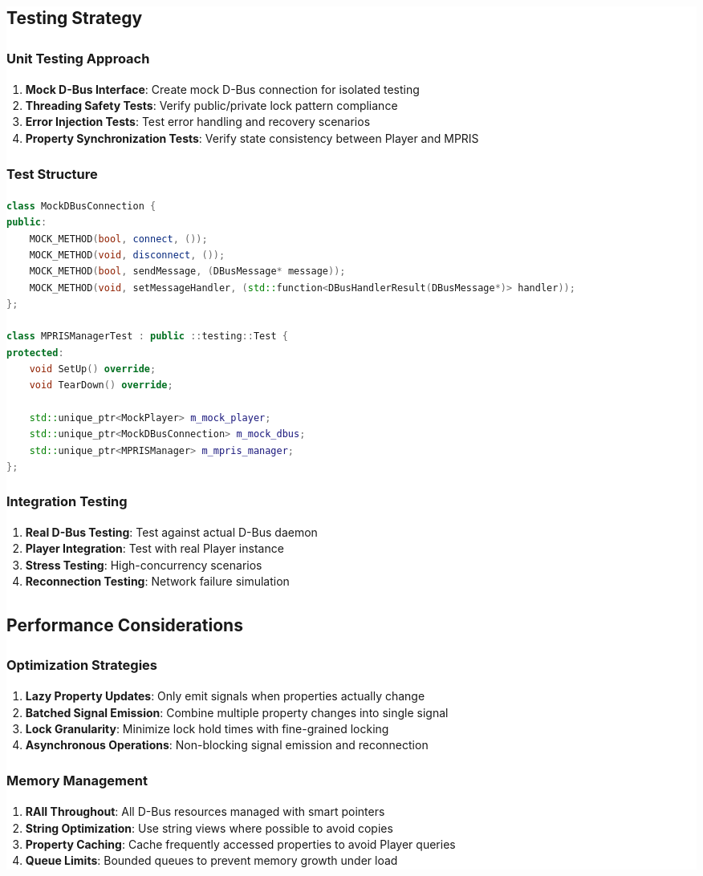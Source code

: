 ## Testing Strategy

### Unit Testing Approach

1. **Mock D-Bus Interface**: Create mock D-Bus connection for isolated testing
2. **Threading Safety Tests**: Verify public/private lock pattern compliance
3. **Error Injection Tests**: Test error handling and recovery scenarios
4. **Property Synchronization Tests**: Verify state consistency between Player and MPRIS

### Test Structure

```cpp
class MockDBusConnection {
public:
    MOCK_METHOD(bool, connect, ());
    MOCK_METHOD(void, disconnect, ());
    MOCK_METHOD(bool, sendMessage, (DBusMessage* message));
    MOCK_METHOD(void, setMessageHandler, (std::function<DBusHandlerResult(DBusMessage*)> handler));
};

class MPRISManagerTest : public ::testing::Test {
protected:
    void SetUp() override;
    void TearDown() override;
    
    std::unique_ptr<MockPlayer> m_mock_player;
    std::unique_ptr<MockDBusConnection> m_mock_dbus;
    std::unique_ptr<MPRISManager> m_mpris_manager;
};
```

### Integration Testing

1. **Real D-Bus Testing**: Test against actual D-Bus daemon
2. **Player Integration**: Test with real Player instance
3. **Stress Testing**: High-concurrency scenarios
4. **Reconnection Testing**: Network failure simulation

## Performance Considerations

### Optimization Strategies

1. **Lazy Property Updates**: Only emit signals when properties actually change
2. **Batched Signal Emission**: Combine multiple property changes into single signal
3. **Lock Granularity**: Minimize lock hold times with fine-grained locking
4. **Asynchronous Operations**: Non-blocking signal emission and reconnection

### Memory Management

1. **RAII Throughout**: All D-Bus resources managed with smart pointers
2. **String Optimization**: Use string views where possible to avoid copies
3. **Property Caching**: Cache frequently accessed properties to avoid Player queries
4. **Queue Limits**: Bounded queues to prevent memory growth under load